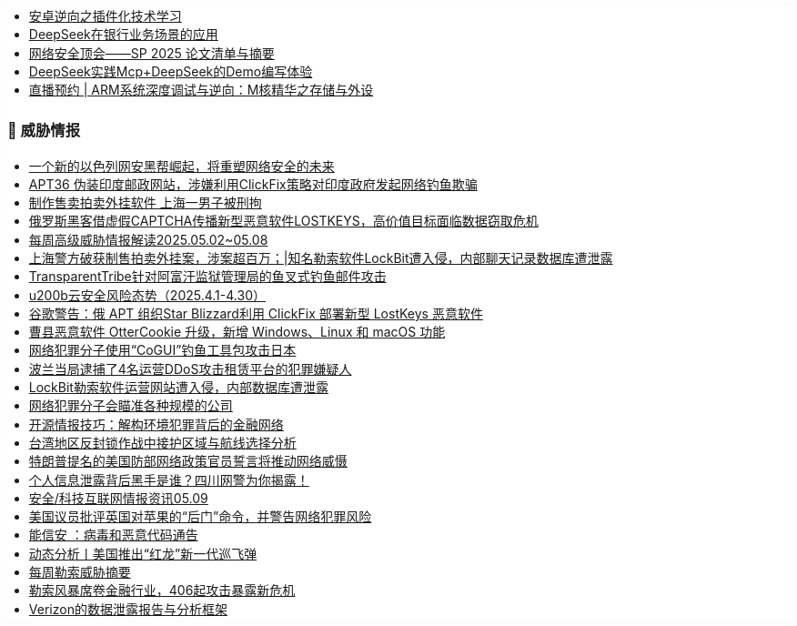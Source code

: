 * [安卓逆向之插件化技术学习](https://mp.weixin.qq.com/s?__biz=MjM5NTc2MDYxMw==&mid=2458593398&idx=1&sn=13b0c4e9ab5fdc1bd0663826a3c4f577)
* [DeepSeek在银行业务场景的应用](https://mp.weixin.qq.com/s?__biz=MjM5OTk4MDE2MA==&mid=2655278175&idx=1&sn=1901a7ca0ec31f768fe8b1d54e2475b7)
* [网络安全顶会——SP 2025 论文清单与摘要](https://mp.weixin.qq.com/s?__biz=MzU0MzgzNTU0Mw==&mid=2247485954&idx=1&sn=d361d90c096adcfc889b969fb4614c84)
* [DeepSeek实践Mcp+DeepSeek的Demo编写体验](https://mp.weixin.qq.com/s?__biz=MzU2NDgzOTQzNw==&mid=2247503224&idx=1&sn=f44af92eb9a16188961631bbf0424227)
* [直播预约 | ARM系统深度调试与逆向：M核精华之存储与外设](https://mp.weixin.qq.com/s?__biz=MjM5NTc2MDYxMw==&mid=2458593398&idx=4&sn=b23ed043ec69fede5e313d8b77f1a8f0)

### 🎯 威胁情报

* [一个新的以色列网安黑帮崛起，将重塑网络安全的未来](https://mp.weixin.qq.com/s?__biz=MzkzNjE5NjQ4Mw==&mid=2247544211&idx=1&sn=4b6804e51080396450416d32d39fb191)
* [APT36 伪装印度邮政网站，涉嫌利用ClickFix策略对印度政府发起网络钓鱼欺骗](https://mp.weixin.qq.com/s?__biz=MzU5MjgwMDg1Mg==&mid=2247485395&idx=1&sn=a4f825a06ba339c8d19c04c7e29d743c)
* [制作售卖拍卖外挂软件 上海一男子被刑拘](https://mp.weixin.qq.com/s?__biz=MzkxNTI2NTQxOA==&mid=2247497194&idx=2&sn=d7735dc611f9c67f71dc768b75a63917)
* [俄罗斯黑客借虚假CAPTCHA传播新型恶意软件LOSTKEYS，高价值目标面临数据窃取危机](https://mp.weixin.qq.com/s?__biz=Mzg4NTg5MDQ0OA==&mid=2247487868&idx=1&sn=33c30182e7c48e8ebb03fdc9aefc7174)
* [每周高级威胁情报解读2025.05.02~05.08](https://mp.weixin.qq.com/s?__biz=MzI2MDc2MDA4OA==&mid=2247514809&idx=1&sn=273c9a60344ff8b773f25d823ae4f815)
* [上海警方破获制售拍卖外挂案，涉案超百万；|知名勒索软件LockBit遭入侵，内部聊天记录数据库遭泄露](https://mp.weixin.qq.com/s?__biz=MzAxMjE3ODU3MQ==&mid=2650610538&idx=1&sn=ed87d379ee81cb9e3722049068b5c4e8)
* [TransparentTribe针对阿富汗监狱管理局的鱼叉式钓鱼邮件攻击](https://mp.weixin.qq.com/s?__biz=Mzg2Nzg0NDkwMw==&mid=2247493269&idx=1&sn=49b0a95ff5d2c3e081775119fb344588)
* [u200b云安全风险态势（2025.4.1-4.30）](https://mp.weixin.qq.com/s?__biz=MzkzNTI4NjU1Mw==&mid=2247485069&idx=1&sn=0e266fc84dff9fffbc429f48904ed7a8)
* [谷歌警告：俄 APT 组织Star Blizzard利用 ClickFix 部署新型 LostKeys 恶意软件](https://mp.weixin.qq.com/s?__biz=MzI2NzAwOTg4NQ==&mid=2649795044&idx=1&sn=deb89f52870fccc995307b478bdf5108)
* [曹县恶意软件 OtterCookie 升级，新增 Windows、Linux 和 macOS 功能](https://mp.weixin.qq.com/s?__biz=MzI2NzAwOTg4NQ==&mid=2649795044&idx=2&sn=b8928f73b67e78901eee7a38ec05b65d)
* [网络犯罪分子使用“CoGUI”钓鱼工具包攻击日本](https://mp.weixin.qq.com/s?__biz=MzI2NzAwOTg4NQ==&mid=2649795044&idx=3&sn=43abd7a8c865510b38143dfbebe4b320)
* [波兰当局逮捕了4名运营DDoS攻击租赁平台的犯罪嫌疑人](https://mp.weixin.qq.com/s?__biz=Mzg3OTc0NDcyNQ==&mid=2247493792&idx=2&sn=b468a41a8ce63331ed8d5d1951dcc79a)
* [LockBit勒索软件运营网站遭入侵，内部数据库遭泄露](https://mp.weixin.qq.com/s?__biz=Mzg3OTc0NDcyNQ==&mid=2247493792&idx=3&sn=666341bd66e7ffea81d4761ddacc8894)
* [网络犯罪分子会瞄准各种规模的公司](https://mp.weixin.qq.com/s?__biz=MzA5MzU5MzQzMA==&mid=2652115619&idx=1&sn=ed5cdfc8d05562a7796fd5a007eda7e7)
* [开源情报技巧：解构环境犯罪背后的金融网络](https://mp.weixin.qq.com/s?__biz=MzA3Mjc1MTkwOA==&mid=2650560918&idx=2&sn=67b470cbf9640559478954399fbbee45)
* [台湾地区反封锁作战中接护区域与航线选择分析](https://mp.weixin.qq.com/s?__biz=MzkyMjY1MTg1MQ==&mid=2247493854&idx=1&sn=8aee108b360009eb2b9e1d363b22a236)
* [特朗普提名的美国防部网络政策官员誓言将推动网络威慑](https://mp.weixin.qq.com/s?__biz=MzI4ODQzMzk3MA==&mid=2247489961&idx=1&sn=40c03d6f687ef1bf03bb5c6ca9c82d8a)
* [个人信息泄露背后黑手是谁？四川网警为你揭露！](https://mp.weixin.qq.com/s?__biz=MjM5MzMwMDU5NQ==&mid=2649172833&idx=2&sn=e7d1e49d4f225343cd89f4082fea68bb)
* [安全/科技互联网情报资讯05.09](https://mp.weixin.qq.com/s?__biz=MzU0MjE2Mjk3Ng==&mid=2247489061&idx=1&sn=d09095d000df750eb95b32893c88c40e)
* [美国议员批评英国对苹果的“后门”命令，并警告网络犯罪风险](https://mp.weixin.qq.com/s?__biz=MzU0MjE2Mjk3Ng==&mid=2247489061&idx=2&sn=3fbb18f7c34712dd80653c54d1441bec)
* [能信安 ：病毒和恶意代码通告](https://mp.weixin.qq.com/s?__biz=MzI1MTYzMjY1OQ==&mid=2247491094&idx=1&sn=220c8a728b2b8e8c01fa191f5c3785c3)
* [动态分析丨美国推出“红龙”新一代巡飞弹](https://mp.weixin.qq.com/s?__biz=Mzg2NTYyODgyNg==&mid=2247505968&idx=1&sn=4dda26513e38536d702690efe8581616)
* [每周勒索威胁摘要](https://mp.weixin.qq.com/s?__biz=MzI5Mzg5MDM3NQ==&mid=2247498423&idx=1&sn=646d9c5867753be80fde125654be5c02)
* [勒索风暴席卷金融行业，406起攻击暴露新危机](https://mp.weixin.qq.com/s?__biz=MzA5ODA0NDE2MA==&mid=2649788548&idx=1&sn=f494f2b0019b53b104727c1645c848af)
* [Verizon的数据泄露报告与分析框架](https://mp.weixin.qq.com/s?__biz=MzkzMTY0MDgzNg==&mid=2247484446&idx=1&sn=576c9c50d9f74e8747c85ded46ac7dc0)